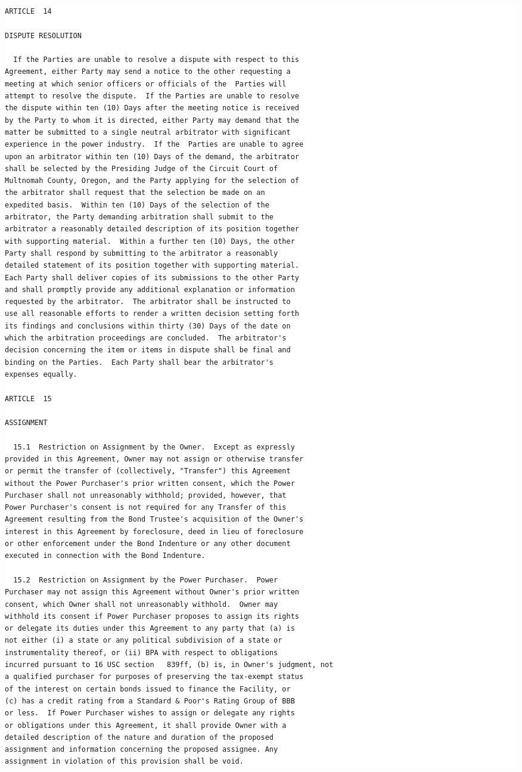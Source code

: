     ARTICLE  14  
  
    DISPUTE RESOLUTION  
  
      If the Parties are unable to resolve a dispute with respect to this  
    Agreement, either Party may send a notice to the other requesting a  
    meeting at which senior officers or officials of the  Parties will  
    attempt to resolve the dispute.  If the Parties are unable to resolve  
    the dispute within ten (10) Days after the meeting notice is received  
    by the Party to whom it is directed, either Party may demand that the  
    matter be submitted to a single neutral arbitrator with significant  
    experience in the power industry.  If the  Parties are unable to agree  
    upon an arbitrator within ten (10) Days of the demand, the arbitrator  
    shall be selected by the Presiding Judge of the Circuit Court of  
    Multnomah County, Oregon, and the Party applying for the selection of  
    the arbitrator shall request that the selection be made on an  
    expedited basis.  Within ten (10) Days of the selection of the  
    arbitrator, the Party demanding arbitration shall submit to the  
    arbitrator a reasonably detailed description of its position together  
    with supporting material.  Within a further ten (10) Days, the other  
    Party shall respond by submitting to the arbitrator a reasonably  
    detailed statement of its position together with supporting material.  
    Each Party shall deliver copies of its submissions to the other Party  
    and shall promptly provide any additional explanation or information  
    requested by the arbitrator.  The arbitrator shall be instructed to  
    use all reasonable efforts to render a written decision setting forth  
    its findings and conclusions within thirty (30) Days of the date on  
    which the arbitration proceedings are concluded.  The arbitrator's  
    decision concerning the item or items in dispute shall be final and  
    binding on the Parties.  Each Party shall bear the arbitrator's  
    expenses equally.  
  
    ARTICLE  15  
  
    ASSIGNMENT  
  
      15.1  Restriction on Assignment by the Owner.  Except as expressly  
    provided in this Agreement, Owner may not assign or otherwise transfer  
    or permit the transfer of (collectively, "Transfer") this Agreement  
    without the Power Purchaser's prior written consent, which the Power  
    Purchaser shall not unreasonably withhold; provided, however, that  
    Power Purchaser's consent is not required for any Transfer of this  
    Agreement resulting from the Bond Trustee's acquisition of the Owner's  
    interest in this Agreement by foreclosure, deed in lieu of foreclosure  
    or other enforcement under the Bond Indenture or any other document  
    executed in connection with the Bond Indenture.  
  
      15.2  Restriction on Assignment by the Power Purchaser.  Power  
    Purchaser may not assign this Agreement without Owner's prior written  
    consent, which Owner shall not unreasonably withhold.  Owner may  
    withhold its consent if Power Purchaser proposes to assign its rights  
    or delegate its duties under this Agreement to any party that (a) is  
    not either (i) a state or any political subdivision of a state or  
    instrumentality thereof, or (ii) BPA with respect to obligations  
    incurred pursuant to 16 USC section   839ff, (b) is, in Owner's judgment, not  
    a qualified purchaser for purposes of preserving the tax-exempt status  
    of the interest on certain bonds issued to finance the Facility, or  
    (c) has a credit rating from a Standard & Poor's Rating Group of BBB  
    or less.  If Power Purchaser wishes to assign or delegate any rights  
    or obligations under this Agreement, it shall provide Owner with a  
    detailed description of the nature and duration of the proposed  
    assignment and information concerning the proposed assignee. Any  
    assignment in violation of this provision shall be void.  
  